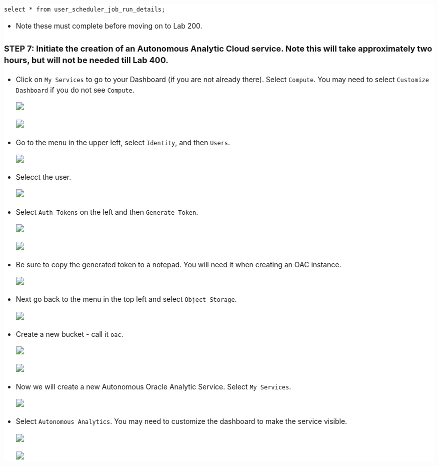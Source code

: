   `select * from user_scheduler_job_run_details;`

- Note these must complete before moving on to Lab 200.

### **STEP 7: Initiate the creation of an Autonomous Analytic Cloud service.  Note this will take approximately two hours, but will not be needed till Lab 400.**

- Click on `My Services` to go to your Dashboard (if you are not already there).  Select `Compute`.  You may need to select `Customize Dashboard` if you do not see `Compute`.

  ![](./images/IL-100/041.png)

  ![](./images/IL-100/042.png)

- Go to the menu in the upper left, select `Identity`, and then `Users`.

  ![](./images/IL-100/043.png)

- Selecct the user.

  ![](./images/IL-100/044.png)

- Select `Auth Tokens` on the left and then `Generate Token`.

  ![](./images/IL-100/045.png)

  ![](./images/IL-100/046.png)

- Be sure to copy the generated token to a notepad.  You will need it when creating an OAC instance.

  ![](./images/IL-100/047.png)

- Next go back to the menu in the top left and select `Object Storage`.  

  ![](./images/IL-100/048.png)

- Create a new bucket - call it `oac`.

  ![](./images/IL-100/049.png)

  ![](./images/IL-100/050.png)

- Now we will create a new Autonomous Oracle Analytic Service.  Select `My Services`.

  ![](./images/IL-100/051.png)

- Select `Autonomous Analytics`.  You may need to customize the dashboard to make the service visible.

  ![](./images/IL-100/052.png)

  ![](./images/IL-100/053.png)
